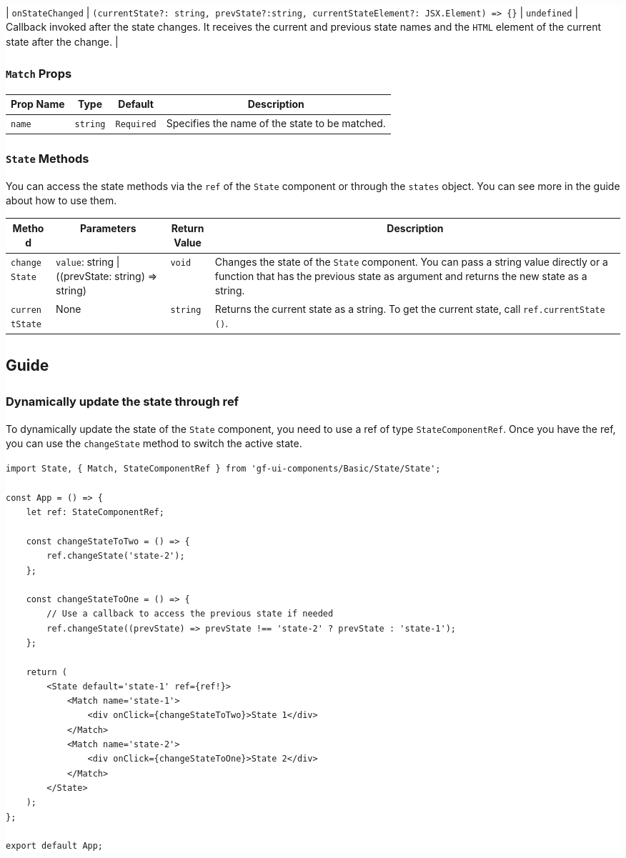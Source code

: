 | `onStateChanged` | `(currentState?: string, prevState?:string, currentStateElement?: JSX.Element) => {}` | `undefined` | Callback invoked after the state changes. It receives the current and previous state names and the `HTML` element of the current state after the change. |

### `Match` Props 
| Prop Name | Type | Default | Description |
|---|---|---|---|
| `name` | `string` | `Required` | Specifies the name of the state to be matched. |

### `State` Methods

You can access the state methods via the `ref` of the `State` component or through the `states` object. You can see more in the guide about how to use them.

| Method | Parameters | Return Value | Description |
|---|---|---|---|
| `changeState` | `value`: string \| ((prevState: string) => string) | `void` | Changes the state of the `State` component. You can pass a string value directly or a function that has the previous state as argument and returns the new state as a string. |
| `currentState` | None | `string` | Returns the current state as a string. To get the current state, call `ref.currentState()`. |

## Guide

### Dynamically update the state through ref

To dynamically update the state of the `State` component, you need to use a ref of type `StateComponentRef`. Once you have the ref, you can use the `changeState` method to switch the active state.

```tsx
import State, { Match, StateComponentRef } from 'gf-ui-components/Basic/State/State';

const App = () => {
    let ref: StateComponentRef;

    const changeStateToTwo = () => {
        ref.changeState('state-2');
    };

    const changeStateToOne = () => {
        // Use a callback to access the previous state if needed
        ref.changeState((prevState) => prevState !== 'state-2' ? prevState : 'state-1');
    };

    return (
        <State default='state-1' ref={ref!}>
            <Match name='state-1'>
                <div onClick={changeStateToTwo}>State 1</div>
            </Match>
            <Match name='state-2'>
                <div onClick={changeStateToOne}>State 2</div>
            </Match>
        </State>
    );
};

export default App;
```
